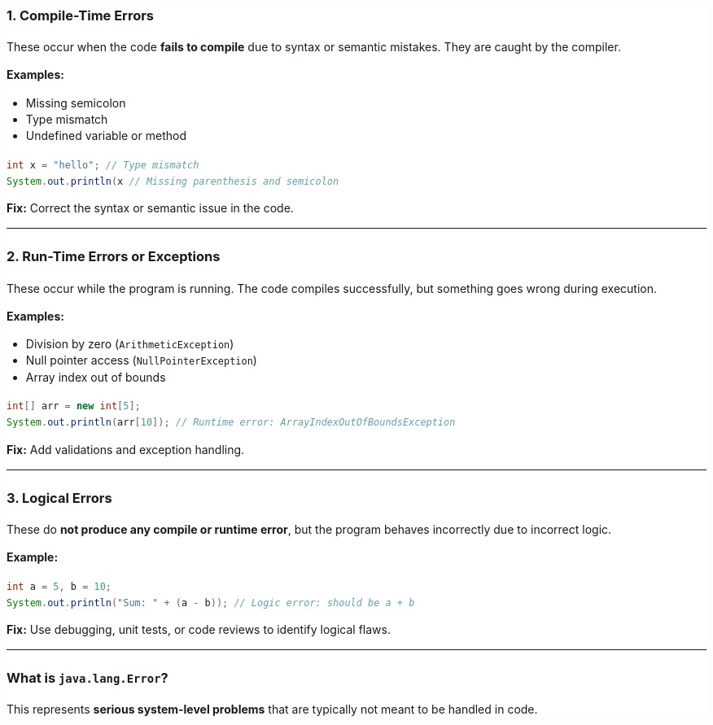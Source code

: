 ### 1. **Compile-Time Errors**

These occur when the code **fails to compile** due to syntax or semantic mistakes. They are caught by the compiler.

**Examples:**
- Missing semicolon
- Type mismatch
- Undefined variable or method

```java
int x = "hello"; // Type mismatch
System.out.println(x // Missing parenthesis and semicolon
```

**Fix:** Correct the syntax or semantic issue in the code.

---
### 2. **Run-Time Errors or Exceptions**

These occur while the program is running. The code compiles successfully, but something goes wrong during execution.

**Examples:**

- Division by zero (`ArithmeticException`)
- Null pointer access (`NullPointerException`)
- Array index out of bounds

```java
int[] arr = new int[5];
System.out.println(arr[10]); // Runtime error: ArrayIndexOutOfBoundsException
```

**Fix:** Add validations and exception handling.

---
### 3. **Logical Errors**

These do **not produce any compile or runtime error**, but the program behaves incorrectly due to incorrect logic.

**Example:**

```java
int a = 5, b = 10;
System.out.println("Sum: " + (a - b)); // Logic error: should be a + b
```

**Fix:** Use debugging, unit tests, or code reviews to identify logical flaws.

---

### What is `java.lang.Error`?

This represents **serious system-level problems** that are typically not meant to be handled in code.
